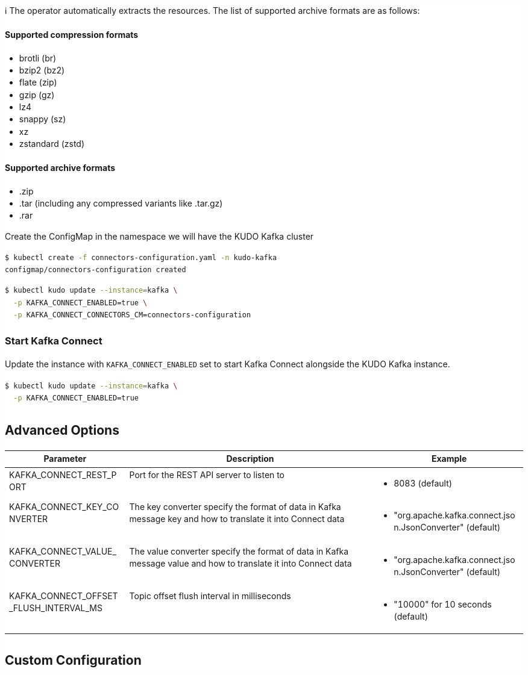:information_source: The operator automatically extracts the resources. The list of supported archive formats are as follows:

#### Supported compression formats

- brotli (br)
- bzip2 (bz2)
- flate (zip)
- gzip (gz)
- lz4
- snappy (sz)
- xz
- zstandard (zstd)

#### Supported archive formats

- .zip
- .tar (including any compressed variants like .tar.gz)
- .rar

Create the ConfigMap in the namespace we will have the KUDO Kafka cluster

```bash
$ kubectl create -f connectors-configuration.yaml -n kudo-kafka
configmap/connectors-configuration created
```

```bash
$ kubectl kudo update --instance=kafka \
  -p KAFKA_CONNECT_ENABLED=true \
  -p KAFKA_CONNECT_CONNECTORS_CM=connectors-configuration
```

### Start Kafka Connect

Update the instance with `KAFKA_CONNECT_ENABLED` set to start Kafka Connect alongside the KUDO Kafka instance.

```bash
$ kubectl kudo update --instance=kafka \
  -p KAFKA_CONNECT_ENABLED=true
```
## Advanced Options

|Parameter|Description|Example|
|--|--|--|
| KAFKA_CONNECT_REST_PORT | Port for the REST API server to listen to | <ul><li> 8083 (default) </li></ul> |
| KAFKA_CONNECT_KEY_CONVERTER | The key converter specify the format of data in Kafka message key and how to translate it into Connect data | <ul><li>"org.apache.kafka.connect.json.JsonConverter" (default)</li></ul> |
| KAFKA_CONNECT_VALUE_CONVERTER | The value converter specify the format of data in Kafka message value and how to translate it into Connect data | <ul><li>"org.apache.kafka.connect.json.JsonConverter" (default)</li></ul> |
| KAFKA_CONNECT_OFFSET_FLUSH_INTERVAL_MS | Topic offset flush interval in milliseconds | <ul><li>"10000" for 10 seconds (default)</li></ul> |

## Custom Configuration
